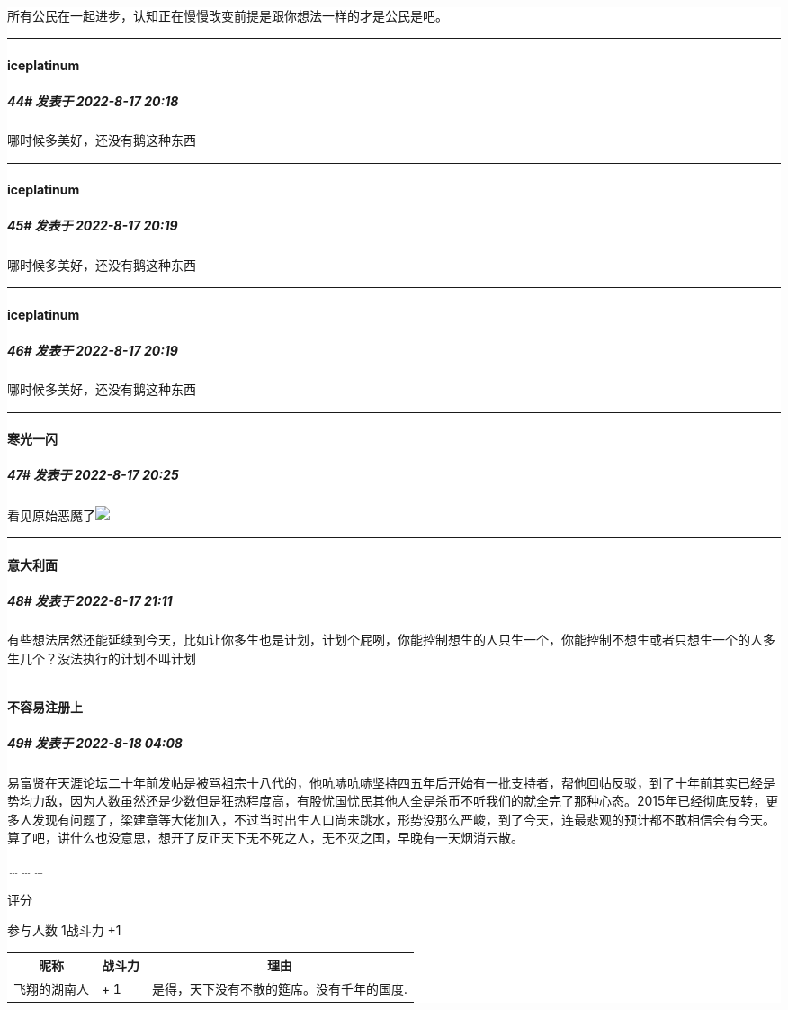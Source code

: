 所有公民在一起进步，认知正在慢慢改变</blockquote>前提是跟你想法一样的才是公民是吧。

*****

####  iceplatinum  
##### 44#       发表于 2022-8-17 20:18

哪时候多美好，还没有鹅这种东西

*****

####  iceplatinum  
##### 45#       发表于 2022-8-17 20:19

哪时候多美好，还没有鹅这种东西

*****

####  iceplatinum  
##### 46#       发表于 2022-8-17 20:19

哪时候多美好，还没有鹅这种东西

*****

####  寒光一闪  
##### 47#       发表于 2022-8-17 20:25

看见原始恶魔了<img src="https://static.saraba1st.com/image/smiley/face2017/067.png" referrerpolicy="no-referrer">

*****

####  意大利面  
##### 48#       发表于 2022-8-17 21:11

有些想法居然还能延续到今天，比如让你多生也是计划，计划个屁咧，你能控制想生的人只生一个，你能控制不想生或者只想生一个的人多生几个？没法执行的计划不叫计划

*****

####  不容易注册上  
##### 49#       发表于 2022-8-18 04:08

易富贤在天涯论坛二十年前发帖是被骂祖宗十八代的，他吭哧吭哧坚持四五年后开始有一批支持者，帮他回帖反驳，到了十年前其实已经是势均力敌，因为人数虽然还是少数但是狂热程度高，有股忧国忧民其他人全是杀币不听我们的就全完了那种心态。2015年已经彻底反转，更多人发现有问题了，梁建章等大佬加入，不过当时出生人口尚未跳水，形势没那么严峻，到了今天，连最悲观的预计都不敢相信会有今天。算了吧，讲什么也没意思，想开了反正天下无不死之人，无不灭之国，早晚有一天烟消云散。

﹍﹍﹍

评分

 参与人数 1战斗力 +1

|昵称|战斗力|理由|
|----|---|---|
| 飞翔的湖南人| + 1|是得，天下没有不散的筵席。没有千年的国度.|
